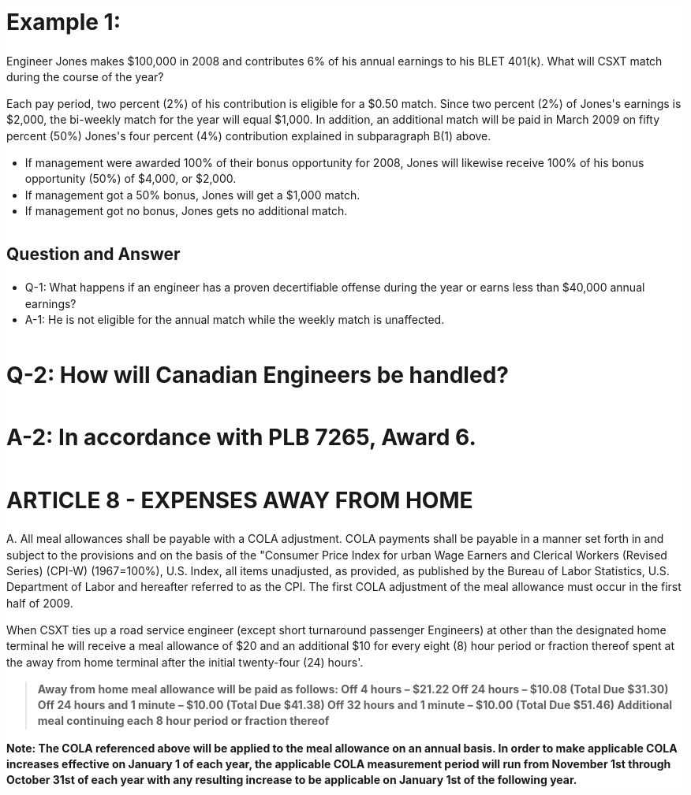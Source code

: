 # Example 1:

Engineer Jones makes \$100,000 in 2008 and contributes 6% of his annual earnings to his BLET 401(k). What will CSXT match during the course of the year?

Each pay period, two percent (2%) of his contribution is eligible for a \$0.50 match. Since two percent (2%) of Jones's earnings is \$2,000, the bi-weekly match for the year will equal \$1,000. In addition, an additional match will be paid in March 2009 on fifty percent (50%) Jones's four percent (4%) contribution explained in subparagraph B(1) above.

- If management were awarded 100% of their bonus opportunity for 2008, Jones will likewise receive 100% of his bonus opportunity (50%) of \$4,000, or \$2,000.
- If management got a 50% bonus, Jones will get a \$1,000 match.
- If management got no bonus, Jones gets no additional match.

## Question and Answer

- Q-1: What happens if an engineer has a proven decertifiable offense during the year or earns less than \$40,000 annual earnings?
- A-1: He is not eligible for the annual match while the weekly match is unaffected.

# **Q-2: How will Canadian Engineers be handled?**

# **A-2: In accordance with PLB 7265, Award 6.**

# **ARTICLE 8 - EXPENSES AWAY FROM HOME**

A. All meal allowances shall be payable with a COLA adjustment. COLA payments shall be payable in a manner set forth in and subject to the provisions and on the basis of the "Consumer Price Index for urban Wage Earners and Clerical Workers (Revised Series) (CPI-W) (1967=100%), U.S. Index, all items unadjusted, as provided, as published by the Bureau of Labor Statistics, U.S. Department of Labor and hereafter referred to as the CPI. The first COLA adjustment of the meal allowance must occur in the first half of 2009.

When CSXT ties up a road service engineer (except short turnaround passenger Engineers) at other than the designated home terminal he will receive a meal allowance of \$20 and an additional \$10 for every eight (8) hour period or fraction thereof spent at the away from home terminal after the initial twenty-four (24) hours'.

> **Away from home meal allowance will be paid as follows: Off 4 hours – \$21.22 Off 24 hours – \$10.08 (Total Due \$31.30) Off 24 hours and 1 minute – \$10.00 (Total Due \$41.38) Off 32 hours and 1 minute – \$10.00 (Total Due \$51.46) Additional meal continuing each 8 hour period or fraction thereof**

**Note: The COLA referenced above will be applied to the meal allowance on an annual basis. In order to make applicable COLA increases effective on January 1 of each year, the applicable COLA measurement period will run from November 1st through October 31st of each year with any resulting increase to be applicable on January 1st of the following year.**
